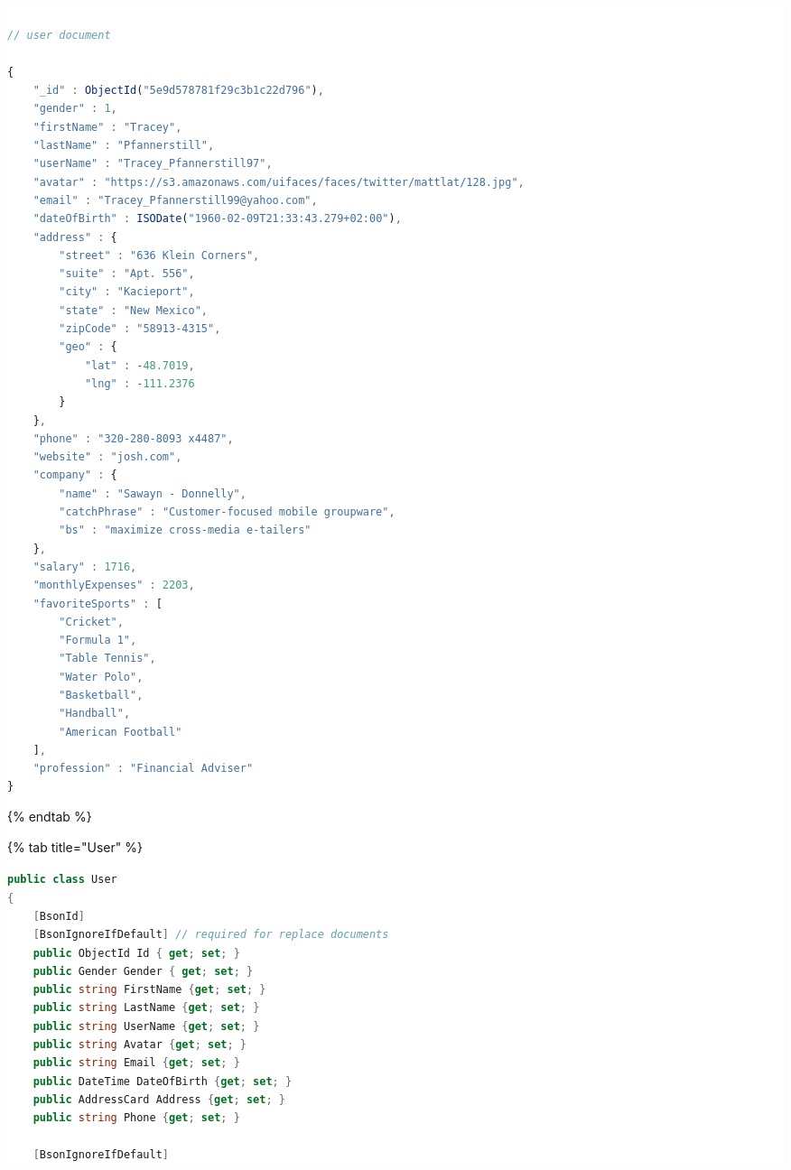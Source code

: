 ```javascript

// user document

{
	"_id" : ObjectId("5e9d578781f29c3b1c22d796"),
	"gender" : 1,
	"firstName" : "Tracey",
	"lastName" : "Pfannerstill",
	"userName" : "Tracey_Pfannerstill97",
	"avatar" : "https://s3.amazonaws.com/uifaces/faces/twitter/mattlat/128.jpg",
	"email" : "Tracey_Pfannerstill99@yahoo.com",
	"dateOfBirth" : ISODate("1960-02-09T21:33:43.279+02:00"),
	"address" : {
		"street" : "636 Klein Corners",
		"suite" : "Apt. 556",
		"city" : "Kacieport",
		"state" : "New Mexico",
		"zipCode" : "58913-4315",
		"geo" : {
			"lat" : -48.7019,
			"lng" : -111.2376
		}
	},
	"phone" : "320-280-8093 x4487",
	"website" : "josh.com",
	"company" : {
		"name" : "Sawayn - Donnelly",
		"catchPhrase" : "Customer-focused mobile groupware",
		"bs" : "maximize cross-media e-tailers"
	},
	"salary" : 1716,
	"monthlyExpenses" : 2203,
	"favoriteSports" : [
		"Cricket",
		"Formula 1",
		"Table Tennis",
		"Water Polo",
		"Basketball",
		"Handball",
		"American Football"
	],
	"profession" : "Financial Adviser"
}
```
{% endtab %}

{% tab title="User" %}
```csharp
public class User
{
    [BsonId]
    [BsonIgnoreIfDefault] // required for replace documents 
    public ObjectId Id { get; set; }
    public Gender Gender { get; set; }
    public string FirstName {get; set; }
    public string LastName {get; set; }
    public string UserName {get; set; }
    public string Avatar {get; set; }
    public string Email {get; set; }
    public DateTime DateOfBirth {get; set; }
    public AddressCard Address {get; set; }
    public string Phone {get; set; }
    
    [BsonIgnoreIfDefault]
```